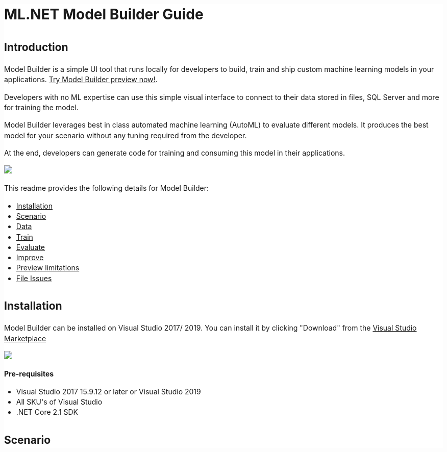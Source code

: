 # ML.NET Model Builder Guide

## Introduction

Model Builder is a simple UI tool that runs locally for developers to build, train and ship custom machine learning models in your applications. [Try Model Builder preview now!](https://aka.ms/mlnettemplates).

Developers with no ML expertise can use this simple visual interface to connect to their data stored in files, SQL Server and more for training the model.

Model Builder leverages best in class automated machine learning (AutoML) to evaluate different models. It produces the best model for your scenario without any tuning required from the developer.

At the end, developers can generate code for training and consuming this model in their applications.

<img src="assets/ml-dotnet-model-builder.gif">


This readme provides the following details for Model Builder:
* <a href="https://github.com/dotnet/machinelearning-samples/blob/master/modelbuilder/readme.md#Installation">Installation</a>
* <a href="https://github.com/dotnet/machinelearning-samples/blob/master/modelbuilder/readme.md#Scenario">Scenario</a>
* [Data](https://github.com/dotnet/machinelearning-samples/blob/master/modelbuilder/readme.md#Data)
* [Train](https://github.com/dotnet/machinelearning-samples/blob/master/modelbuilder/readme.md#Train)
* [Evaluate](https://github.com/dotnet/machinelearning-samples/blob/master/modelbuilder/readme.md#Evaluate)
* [Improve](https://github.com/dotnet/machinelearning-samples/blob/master/modelbuilder/readme.md#Improve)
* [Preview limitations](https://github.com/dotnet/machinelearning-samples/blob/master/modelbuilder/readme.md#Limitations)
* [File Issues](https://github.com/dotnet/machinelearning-samples/blob/master/modelbuilder/readme.md#Issues)

## Installation

Model Builder can be installed on Visual Studio 2017/ 2019. You can install it by clicking "Download" from the [Visual Studio Marketplace](https://aka.ms/mlnettemplates)

<img src="assets/downloadext.png">


**Pre-requisites**
* Visual Studio 2017 15.9.12 or later or Visual Studio 2019
* All SKU's of Visual Studio
* .NET Core 2.1 SDK

## Scenario
